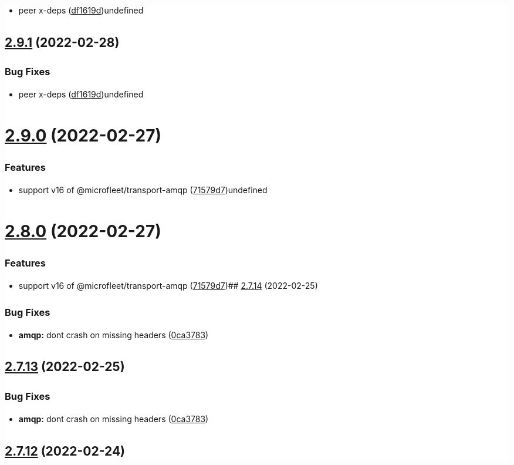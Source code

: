* peer x-deps ([df1619d](https://github.com/microfleet/core/commit/df1619d84d9f9ae404aae2d75e2c0047576176de))undefined

## [2.9.1](https://github.com/microfleet/core/compare/@microfleet/plugin-couchdb@2.8.0...@microfleet/plugin-couchdb@2.9.1) (2022-02-28)


### Bug Fixes

* peer x-deps ([df1619d](https://github.com/microfleet/core/commit/df1619d84d9f9ae404aae2d75e2c0047576176de))undefined

# [2.9.0](https://github.com/microfleet/core/compare/@microfleet/plugin-couchdb@2.7.13...@microfleet/plugin-couchdb@2.9.0) (2022-02-27)


### Features

* support v16 of @microfleet/transport-amqp ([71579d7](https://github.com/microfleet/core/commit/71579d77cf179607477d1b803cf569c453b354b3))undefined

# [2.8.0](https://github.com/microfleet/core/compare/@microfleet/plugin-couchdb@2.7.13...@microfleet/plugin-couchdb@2.8.0) (2022-02-27)


### Features

* support v16 of @microfleet/transport-amqp ([71579d7](https://github.com/microfleet/core/commit/71579d77cf179607477d1b803cf569c453b354b3))## [2.7.14](https://github.com/microfleet/core/compare/@microfleet/plugin-couchdb@2.7.11...@microfleet/plugin-couchdb@2.7.14) (2022-02-25)


### Bug Fixes

* **amqp:** dont crash on missing headers ([0ca3783](https://github.com/microfleet/core/commit/0ca3783bbde7980c34462da58c7c62fbcc6142f8))

## [2.7.13](https://github.com/microfleet/core/compare/@microfleet/plugin-couchdb@2.7.11...@microfleet/plugin-couchdb@2.7.13) (2022-02-25)


### Bug Fixes

* **amqp:** dont crash on missing headers ([0ca3783](https://github.com/microfleet/core/commit/0ca3783bbde7980c34462da58c7c62fbcc6142f8))

## [2.7.12](https://github.com/microfleet/core/compare/@microfleet/plugin-couchdb@2.7.9...@microfleet/plugin-couchdb@2.7.12) (2022-02-24)
